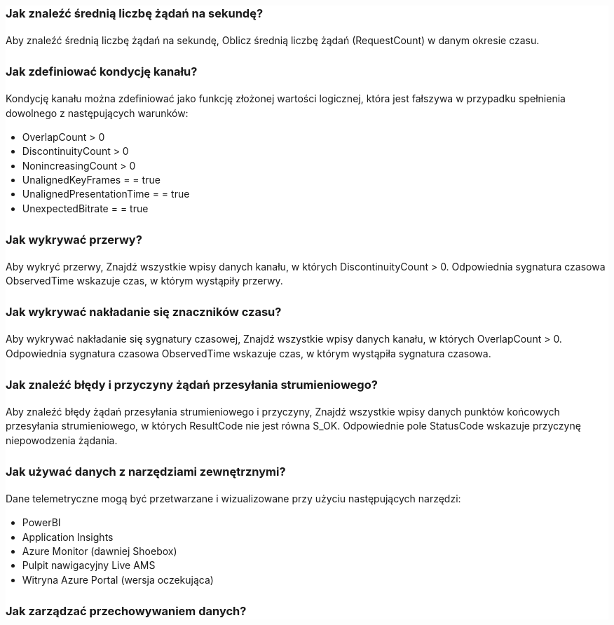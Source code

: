 ### <a name="how-to-find-average-requestssecond"></a>Jak znaleźć średnią liczbę żądań na sekundę?

Aby znaleźć średnią liczbę żądań na sekundę, Oblicz średnią liczbę żądań (RequestCount) w danym okresie czasu.

### <a name="how-to-define-channel-health"></a>Jak zdefiniować kondycję kanału?

Kondycję kanału można zdefiniować jako funkcję złożonej wartości logicznej, która jest fałszywa w przypadku spełnienia dowolnego z następujących warunków:

- OverlapCount > 0
- DiscontinuityCount > 0
- NonincreasingCount > 0
- UnalignedKeyFrames = = true 
- UnalignedPresentationTime = = true 
- UnexpectedBitrate = = true


### <a name="how-to-detect-discontinuities"></a>Jak wykrywać przerwy?

Aby wykryć przerwy, Znajdź wszystkie wpisy danych kanału, w których DiscontinuityCount > 0. Odpowiednia sygnatura czasowa ObservedTime wskazuje czas, w którym wystąpiły przerwy.

### <a name="how-to-detect-timestamp-overlaps"></a>Jak wykrywać nakładanie się znaczników czasu?

Aby wykrywać nakładanie się sygnatury czasowej, Znajdź wszystkie wpisy danych kanału, w których OverlapCount > 0. Odpowiednia sygnatura czasowa ObservedTime wskazuje czas, w którym wystąpiła sygnatura czasowa.

### <a name="how-to-find-streaming-request-failures-and-reasons"></a>Jak znaleźć błędy i przyczyny żądań przesyłania strumieniowego?

Aby znaleźć błędy żądań przesyłania strumieniowego i przyczyny, Znajdź wszystkie wpisy danych punktów końcowych przesyłania strumieniowego, w których ResultCode nie jest równa S_OK. Odpowiednie pole StatusCode wskazuje przyczynę niepowodzenia żądania.

### <a name="how-to-consume-data-with-external-tools"></a>Jak używać danych z narzędziami zewnętrznymi?

Dane telemetryczne mogą być przetwarzane i wizualizowane przy użyciu następujących narzędzi:

- PowerBI
- Application Insights
- Azure Monitor (dawniej Shoebox)
- Pulpit nawigacyjny Live AMS
- Witryna Azure Portal (wersja oczekująca)

### <a name="how-to-manage-data-retention"></a>Jak zarządzać przechowywaniem danych?
